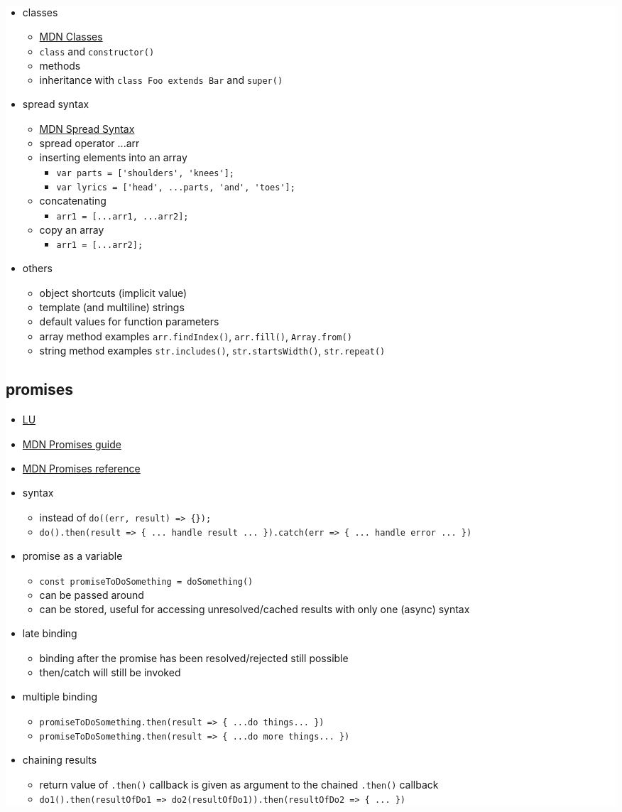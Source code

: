 - classes
  - [MDN Classes](https://developer.mozilla.org/en-US/docs/Web/JavaScript/Reference/Classes)
  - `class` and `constructor()`
  - methods
  - inheritance with `class Foo extends Bar` and `super()`

- spread syntax
  - [MDN Spread Syntax](https://developer.mozilla.org/en-US/docs/Web/JavaScript/Reference/Operators/Spread_syntax)
  - spread operator ...arr
  - inserting elements into an array
    - `var parts = ['shoulders', 'knees'];`
    - `var lyrics = ['head', ...parts, 'and', 'toes'];`
  - concatenating
    - `arr1 = [...arr1, ...arr2];`
  - copy an array
    - `arr1 = [...arr2];`

- others
  - object shortcuts (implicit value)
  - template (and multiline) strings
  - default values for function parameters
  - array method examples `arr.findIndex()`, `arr.fill()`, `Array.from()`
  - string method examples `str.includes()`, `str.startsWidth()`, `str.repeat()`

## promises

- [LU](http://learn.ironhack.com/#/learning_unit/3979)
- [MDN Promises guide](https://developer.mozilla.org/en-US/docs/Web/JavaScript/Guide/Using_promises)
- [MDN Promises reference](https://developer.mozilla.org/en-US/docs/Web/JavaScript/Reference/Global_Objects/Promise)

- syntax
  - instead of `do((err, result) => {});`
  - `do().then(result => { ... handle result ... }).catch(err => { ... handle error ... })`

- promise as a variable
  - `const promiseToDoSomething = doSomething()`
  - can be passed around
  - can be stored, useful for accessing unresolved/cached results with only one (async) syntax

- late binding
  - binding after the promise has been resolved/rejected still possible
  - then/catch will still be invoked

- multiple binding
  - `promiseToDoSomething.then(result => { ...do things... })`
  - `promiseToDoSomething.then(result => { ...do more things... })`

- chaining results
  - return value of `.then()` callback is given as argument to the chained `.then()` callback
  - `do1().then(resultOfDo1 => do2(resultOfDo1)).then(resultOfDo2 => { ... })`
